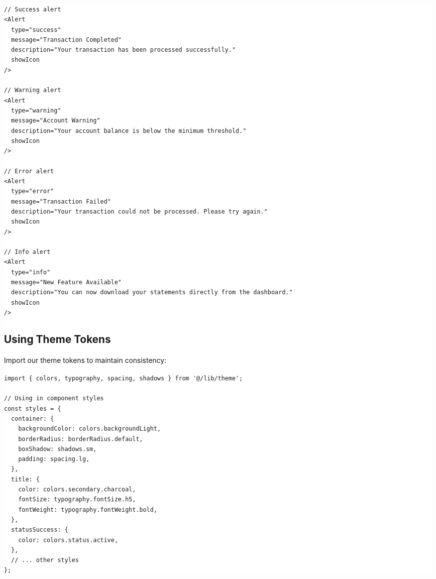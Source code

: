 ```tsx
// Success alert
<Alert
  type="success"
  message="Transaction Completed"
  description="Your transaction has been processed successfully."
  showIcon
/>

// Warning alert
<Alert
  type="warning"
  message="Account Warning"
  description="Your account balance is below the minimum threshold."
  showIcon
/>

// Error alert
<Alert
  type="error"
  message="Transaction Failed"
  description="Your transaction could not be processed. Please try again."
  showIcon
/>

// Info alert
<Alert
  type="info"
  message="New Feature Available"
  description="You can now download your statements directly from the dashboard."
  showIcon
/>
```

## Using Theme Tokens

Import our theme tokens to maintain consistency:

```tsx
import { colors, typography, spacing, shadows } from '@/lib/theme';

// Using in component styles
const styles = {
  container: {
    backgroundColor: colors.backgroundLight,
    borderRadius: borderRadius.default,
    boxShadow: shadows.sm,
    padding: spacing.lg,
  },
  title: {
    color: colors.secondary.charcoal,
    fontSize: typography.fontSize.h5,
    fontWeight: typography.fontWeight.bold,
  },
  statusSuccess: {
    color: colors.status.active,
  },
  // ... other styles
};
```